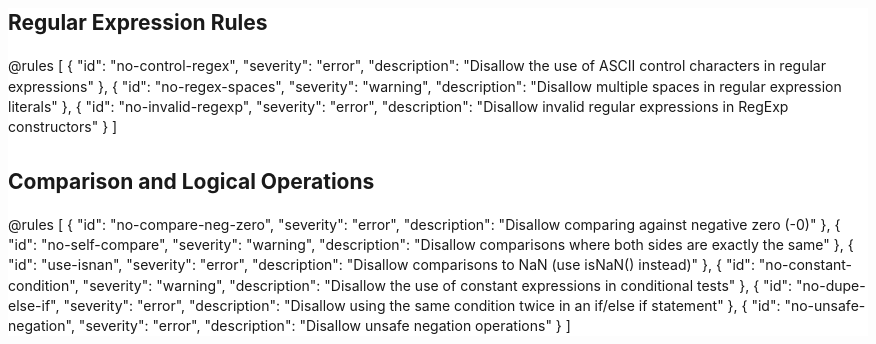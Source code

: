 ## Regular Expression Rules

@rules [
{
"id": "no-control-regex",
"severity": "error",
"description": "Disallow the use of ASCII control characters in regular expressions"
},
{
"id": "no-regex-spaces",
"severity": "warning",
"description": "Disallow multiple spaces in regular expression literals"
},
{
"id": "no-invalid-regexp",
"severity": "error",
"description": "Disallow invalid regular expressions in RegExp constructors"
}
]

## Comparison and Logical Operations

@rules [
{
"id": "no-compare-neg-zero",
"severity": "error",
"description": "Disallow comparing against negative zero (-0)"
},
{
"id": "no-self-compare",
"severity": "warning",
"description": "Disallow comparisons where both sides are exactly the same"
},
{
"id": "use-isnan",
"severity": "error",
"description": "Disallow comparisons to NaN (use isNaN() instead)"
},
{
"id": "no-constant-condition",
"severity": "warning",
"description": "Disallow the use of constant expressions in conditional tests"
},
{
"id": "no-dupe-else-if",
"severity": "error",
"description": "Disallow using the same condition twice in an if/else if statement"
},
{
"id": "no-unsafe-negation",
"severity": "error",
"description": "Disallow unsafe negation operations"
}
]
